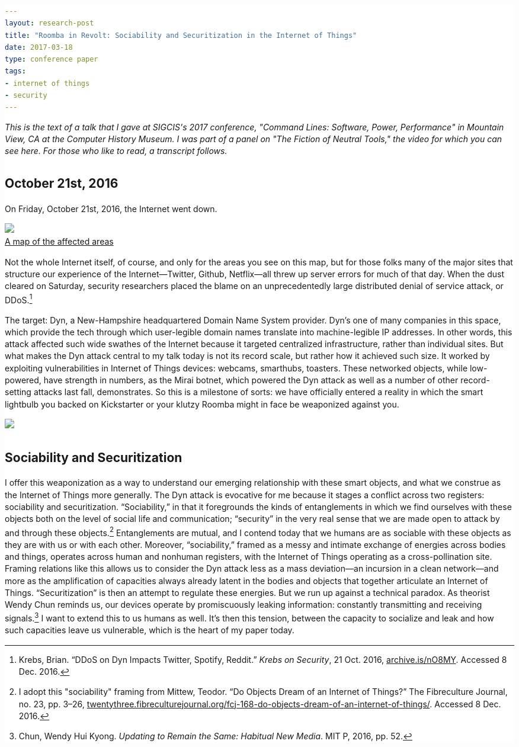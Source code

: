 ```yaml
---
layout: research-post
title: "Roomba in Revolt: Sociability and Securitization in the Internet of Things"
date: 2017-03-18
type: conference paper
tags: 
- internet of things
- security
---
```

*This is the text of a talk that I gave at SIGCIS's 2017 conference, "Command Lines: Software, Power, Performance" in Mountain View, CA at the Computer History Museum. I was part of a panel on "The Fiction of Neutral Tools," the video for which you can see here. For those who like to read, a transcript follows.*

<iframe width="560" height="315" src="https://www.youtube.com/embed/qnhz0UA7K0Y" frameborder="0" allowfullscreen></iframe>

## October 21st, 2016
On Friday, October 21st, 2016, the Internet went down. 

<img src="/assets/img/sigcis-mirai-outage.jpg"/>
<div class="caption"><a href="http://www.ioti.com/security/play-play-look-mirai-botnets-internet-takedown">A map of the affected areas</a></div>

Not the whole Internet itself, of course, and only for the areas you see on this map, but for those folks many of the major sites that structure our experience of the Internet—Twitter, Github, Netflix—all threw up server errors for much of that day. When the dust cleared on Saturday, security researchers placed the blame on an unprecedentedly large distributed denial of service attack, or DDoS.[^1]

[^1]: Krebs, Brian. “DDoS on Dyn Impacts Twitter, Spotify, Reddit.” *Krebs on Security*, 21 Oct. 2016, [archive.is/nO8MY](archive.is/nO8MY). Accessed 8 Dec. 2016. 

The target: Dyn, a New-Hampshire headquartered Domain Name System provider. Dyn’s one of many companies in this space, which provide the tech through which user-legible domain names translate into machine-legible IP addresses. In other words, this attack affected such wide swathes of the Internet because it targeted centralized infrastructure, rather than individual sites. But what makes the Dyn attack central to my talk today is not its record scale, but rather how it achieved such size. It worked by exploiting vulnerabilities in Internet of Things devices: webcams, smarthubs, toasters. These networked objects, while low-powered, have strength in numbers, as the Mirai botnet, which powered the Dyn attack as well as a number of other record-setting attacks last fall, demonstrates. So this is a milestone of sorts: we have officially entered a reality in which the smart lightbulb you backed on Kickstarter or your klutzy Roomba might in face be weaponized against you.

<img src="/assets/img/sigcis-catroomba.jpg"/>

## Sociability and Securitization
I offer this weaponization as a way to understand our emerging relationship with these smart objects, and what we construe as the Internet of Things more generally. The Dyn attack is evocative for me because it stages a conflict across two registers: sociability and securitization. “Sociability,” in that it foregrounds the kinds of entanglements in which we find ourselves with these objects both on the level of social life and communication; “security” in the very real sense that we are made open to attack by and through these objects.[^2] Entanglements are mutual, and I contend today that we humans are as sociable with these objects as they are with us or with each other. Moreover, “sociability,” framed as a messy and intimate exchange of energies across bodies and things, operates across human and nonhuman registers, with the Internet of Things operating as a cross-pollination site. Framing relations like this allows us to consider the Dyn attack less as a mass deviation—an incursion in a clean network—and more as the amplification of capacities always already latent in the bodies and objects that together articulate an Internet of Things. “Securitization” is then an attempt to regulate these energies. But we run up against a technical paradox. As theorist Wendy Chun reminds us, our devices operate by promiscuously leaking information: constantly transmitting and receiving signals.[^3] I want to extend this to us humans as well. It’s then this tension, between the capacity to socialize and leak and how such capacities leave us vulnerable, which is the heart of my paper today. 

[^2]: I adopt this "sociability" framing from Mittew, Teodor. “Do Objects Dream of an Internet of Things?” The Fibreculture Journal, no. 23, pp. 3–26, [twentythree.fibreculturejournal.org/fcj-168-do-objects-dream-of-an-internet-of-things/](twentythree.fibreculturejournal.org/fcj-168-do-objects-dream-of-an-internet-of-things/). Accessed 8 Dec. 2016. 
[^3]: Chun, Wendy Hui Kyong. *Updating to Remain the Same: Habitual New Media*. MIT P, 2016, pp. 52. 
[^4]: Hui, Yuk. *On the Existence of Digital Objects*. U of Minnesota P, 2016, pp. 26. 
[^5]: Kraus, Kari. "The Care of Enchanted Things." Forthcoming in *Debates in the Digital Humanities 2017*, U of Minnesota P, 2017. 
[^6]: Orcutt, Mike. “Security Experts Warn Congress That the Internet of Things Could Kill People.” *MIT Technology Review*, 5 Dec. 2016, [www.technologyreview.com/s/603015/security-experts-warn-congress-that-the-internet-of-things-could-kill-people/](www.technologyreview.com/s/603015/security-experts-warn-congress-that-the-internet-of-things-could-kill-people/). Accessed 8 Dec. 2016. 
[^7]: Janita, “DDoS Attack Halts Heating in Finland amidst Winter.” Metropolitan.fi, 7 Nov. 2016, [metropolitan.fi/entry/ddos-attack-halts-heating-in-finland-amidst-winter](metropolitan.fi/entry/ddos-attack-halts-heating-in-finland-amidst-winter). Accessed 8 Dec. 2016. 
[^8]: Orcutt.
